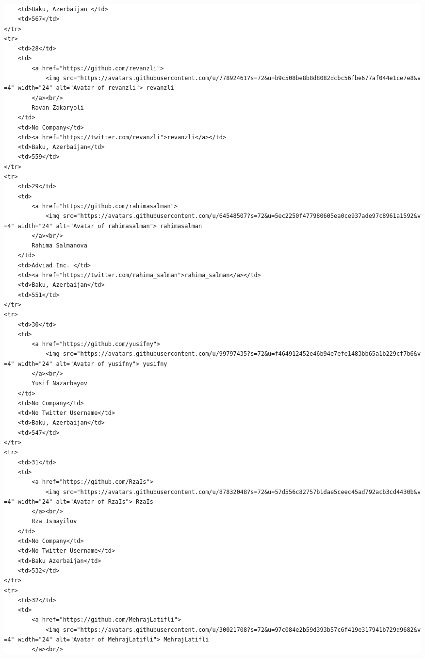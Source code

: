 		<td>Baku, Azerbaijan </td>
		<td>567</td>
	</tr>
	<tr>
		<td>28</td>
		<td>
			<a href="https://github.com/revanzli">
				<img src="https://avatars.githubusercontent.com/u/77892461?s=72&u=b9c508be8b8d8082dcbc56fbe677af044e1ce7e8&v=4" width="24" alt="Avatar of revanzli"> revanzli
			</a><br/>
			Rəvan Zəkəryəli
		</td>
		<td>No Company</td>
		<td><a href="https://twitter.com/revanzli">revanzli</a></td>
		<td>Baku, Azerbaijan</td>
		<td>559</td>
	</tr>
	<tr>
		<td>29</td>
		<td>
			<a href="https://github.com/rahimasalman">
				<img src="https://avatars.githubusercontent.com/u/64548507?s=72&u=5ec2250f477980605ea0ce937ade97c8961a1592&v=4" width="24" alt="Avatar of rahimasalman"> rahimasalman
			</a><br/>
			Rahima Salmanova
		</td>
		<td>Adviad Inc. </td>
		<td><a href="https://twitter.com/rahima_salman">rahima_salman</a></td>
		<td>Baku, Azerbaijan</td>
		<td>551</td>
	</tr>
	<tr>
		<td>30</td>
		<td>
			<a href="https://github.com/yusifny">
				<img src="https://avatars.githubusercontent.com/u/99797435?s=72&u=f464912452e46b94e7efe1483bb65a1b229cf7b6&v=4" width="24" alt="Avatar of yusifny"> yusifny
			</a><br/>
			Yusif Nazarbayov
		</td>
		<td>No Company</td>
		<td>No Twitter Username</td>
		<td>Baku, Azerbaijan</td>
		<td>547</td>
	</tr>
	<tr>
		<td>31</td>
		<td>
			<a href="https://github.com/RzaIs">
				<img src="https://avatars.githubusercontent.com/u/87832048?s=72&u=57d556c82757b1dae5ceec45ad792acb3cd4430b&v=4" width="24" alt="Avatar of RzaIs"> RzaIs
			</a><br/>
			Rza Ismayilov
		</td>
		<td>No Company</td>
		<td>No Twitter Username</td>
		<td>Baku Azerbaijan</td>
		<td>532</td>
	</tr>
	<tr>
		<td>32</td>
		<td>
			<a href="https://github.com/MehrajLatifli">
				<img src="https://avatars.githubusercontent.com/u/30021708?s=72&u=97c084e2b59d393b57c6f419e317941b729d9682&v=4" width="24" alt="Avatar of MehrajLatifli"> MehrajLatifli
			</a><br/>